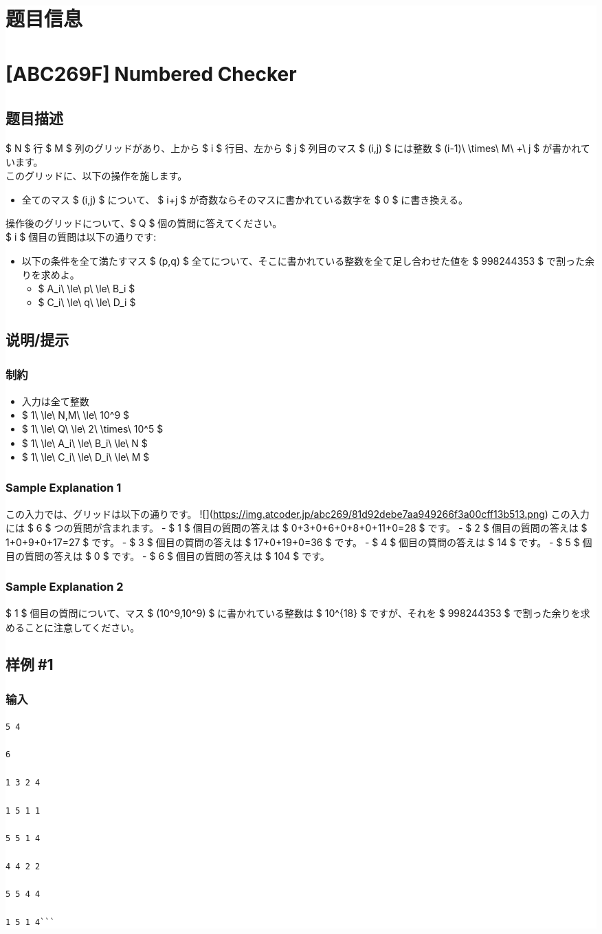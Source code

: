 # 题目信息

# [ABC269F] Numbered Checker

## 题目描述

[problemUrl]: https://atcoder.jp/contests/abc269/tasks/abc269_f

$ N $ 行 $ M $ 列のグリッドがあり、上から $ i $ 行目、左から $ j $ 列目のマス $ (i,j) $ には整数 $ (i-1)\ \times\ M\ +\ j $ が書かれています。  
 このグリッドに、以下の操作を施します。

- 全てのマス $ (i,j) $ について、 $ i+j $ が奇数ならそのマスに書かれている数字を $ 0 $ に書き換える。

操作後のグリッドについて、$ Q $ 個の質問に答えてください。  
 $ i $ 個目の質問は以下の通りです:

- 以下の条件を全て満たすマス $ (p,q) $ 全てについて、そこに書かれている整数を全て足し合わせた値を $ 998244353 $ で割った余りを求めよ。
  - $ A_i\ \le\ p\ \le\ B_i $
  - $ C_i\ \le\ q\ \le\ D_i $

## 说明/提示

### 制約

- 入力は全て整数
- $ 1\ \le\ N,M\ \le\ 10^9 $
- $ 1\ \le\ Q\ \le\ 2\ \times\ 10^5 $
- $ 1\ \le\ A_i\ \le\ B_i\ \le\ N $
- $ 1\ \le\ C_i\ \le\ D_i\ \le\ M $

### Sample Explanation 1

この入力では、グリッドは以下の通りです。 !\[\](https://img.atcoder.jp/abc269/81d92debe7aa949266f3a00cff13b513.png) この入力には $ 6 $ つの質問が含まれます。 - $ 1 $ 個目の質問の答えは $ 0+3+0+6+0+8+0+11+0=28 $ です。 - $ 2 $ 個目の質問の答えは $ 1+0+9+0+17=27 $ です。 - $ 3 $ 個目の質問の答えは $ 17+0+19+0=36 $ です。 - $ 4 $ 個目の質問の答えは $ 14 $ です。 - $ 5 $ 個目の質問の答えは $ 0 $ です。 - $ 6 $ 個目の質問の答えは $ 104 $ です。

### Sample Explanation 2

$ 1 $ 個目の質問について、マス $ (10^9,10^9) $ に書かれている整数は $ 10^{18} $ ですが、それを $ 998244353 $ で割った余りを求めることに注意してください。

## 样例 #1

### 输入

```
5 4

6

1 3 2 4

1 5 1 1

5 5 1 4

4 4 2 2

5 5 4 4

1 5 1 4```
```